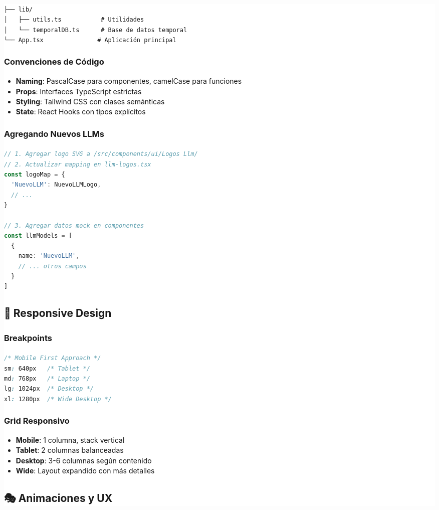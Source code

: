 ```
├── lib/
│   ├── utils.ts           # Utilidades
│   └── temporalDB.ts      # Base de datos temporal
└── App.tsx               # Aplicación principal
```

### Convenciones de Código
- **Naming**: PascalCase para componentes, camelCase para funciones
- **Props**: Interfaces TypeScript estrictas
- **Styling**: Tailwind CSS con clases semánticas
- **State**: React Hooks con tipos explícitos

### Agregando Nuevos LLMs
```typescript
// 1. Agregar logo SVG a /src/components/ui/Logos Llm/
// 2. Actualizar mapping en llm-logos.tsx
const logoMap = {
  'NuevoLLM': NuevoLLMLogo,
  // ...
}

// 3. Agregar datos mock en componentes
const llmModels = [
  {
    name: 'NuevoLLM',
    // ... otros campos
  }
]
```

## 📱 Responsive Design

### Breakpoints
```css
/* Mobile First Approach */
sm: 640px   /* Tablet */
md: 768px   /* Laptop */
lg: 1024px  /* Desktop */
xl: 1280px  /* Wide Desktop */
```

### Grid Responsivo
- **Mobile**: 1 columna, stack vertical
- **Tablet**: 2 columnas balanceadas
- **Desktop**: 3-6 columnas según contenido
- **Wide**: Layout expandido con más detalles

## 🎭 Animaciones y UX
